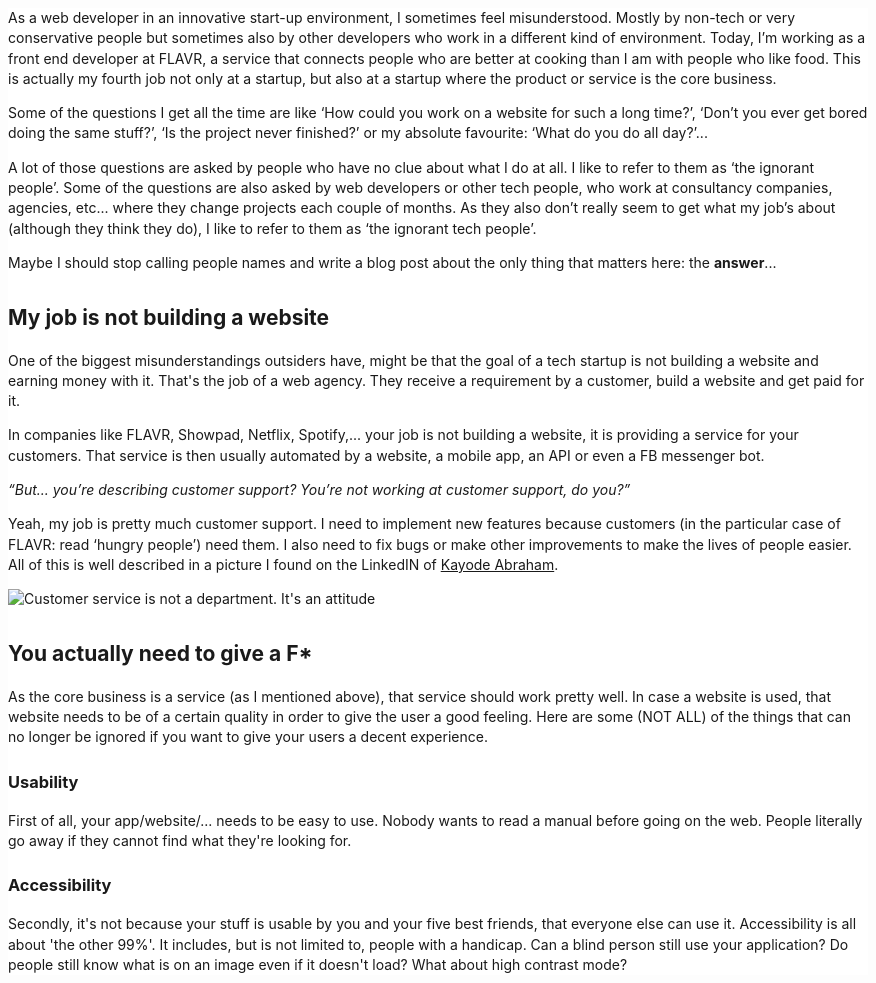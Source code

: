 As a web developer in an innovative start-up environment, I sometimes feel misunderstood. Mostly by non-tech or very conservative people but sometimes also by other developers who work in a different kind of environment.
Today, I’m working as a front end developer at FLAVR, a service that connects people who are better at cooking than I am with people who like food. This is actually my fourth job not only at a startup, but also at a startup where the product or service is the core business.

Some of the questions I get all the time are like ‘How could you work on a website for such a long time?’, ‘Don’t you ever get bored doing the same stuff?’, ‘Is the project never finished?’ or my absolute favourite: ‘What do you do all day?’...

A lot of those questions are asked by people who have no clue about what I do at all. I like to refer to them as ‘the ignorant people’. Some of the questions are also asked by web developers or other tech people, who work at consultancy companies, agencies, etc... where they change projects each couple of months. As they also don’t really seem to get what my job’s about (although they think they do), I like to refer to them as ‘the ignorant tech people’.

Maybe I should stop calling people names and write a blog post about the only thing that matters here: the **answer**...

## My job is not building a website

One of the biggest misunderstandings outsiders have, might be that the goal of a tech startup is not building a website and earning money with it. That's the job of a web agency. They receive a requirement by a customer, build a website and get paid for it.

In companies like FLAVR, Showpad, Netflix, Spotify,... your job is not building a website, it is providing a service for your customers. That service is then usually automated by a website, a mobile app, an API or even a FB messenger bot.

*“But... you’re describing customer support? You’re not working at customer support, do you?”*

Yeah, my job is pretty much customer support. I need to implement new features because customers (in the particular case of FLAVR: read ‘hungry people’) need them. I also need to fix bugs or make other improvements to make the lives of people easier. All of this is well described in a picture I found on the LinkedIN of [Kayode Abraham](https://www.linkedin.com/in/kayodeabraham).

![Customer service is not a department. It's an attitude](https://66.media.tumblr.com/02aed4f8340887e0d40d601297dacf2a/tumblr_inline_odv7ou6QTu1sq8e2c_540.png)

## You actually need to give a F*

As the core business is a service (as I mentioned above), that service should work pretty well. In case a website is used, that website needs to be of a certain quality in order to give the user a good feeling. Here are some (NOT ALL) of the things that can no longer be ignored if you want to give your users a decent experience.

### Usability
First of all, your app/website/... needs to be easy to use. Nobody wants to read a manual before going on the web. People literally go away if they cannot find what they're looking for.

### Accessibility
Secondly, it's not because your stuff is usable by you and your five best friends, that everyone else can use it. Accessibility is all about 'the other 99%'. It includes, but is not limited to, people with a handicap. Can a blind person still use your application? Do people still know what is on an image even if it doesn't load? What about high contrast mode?
